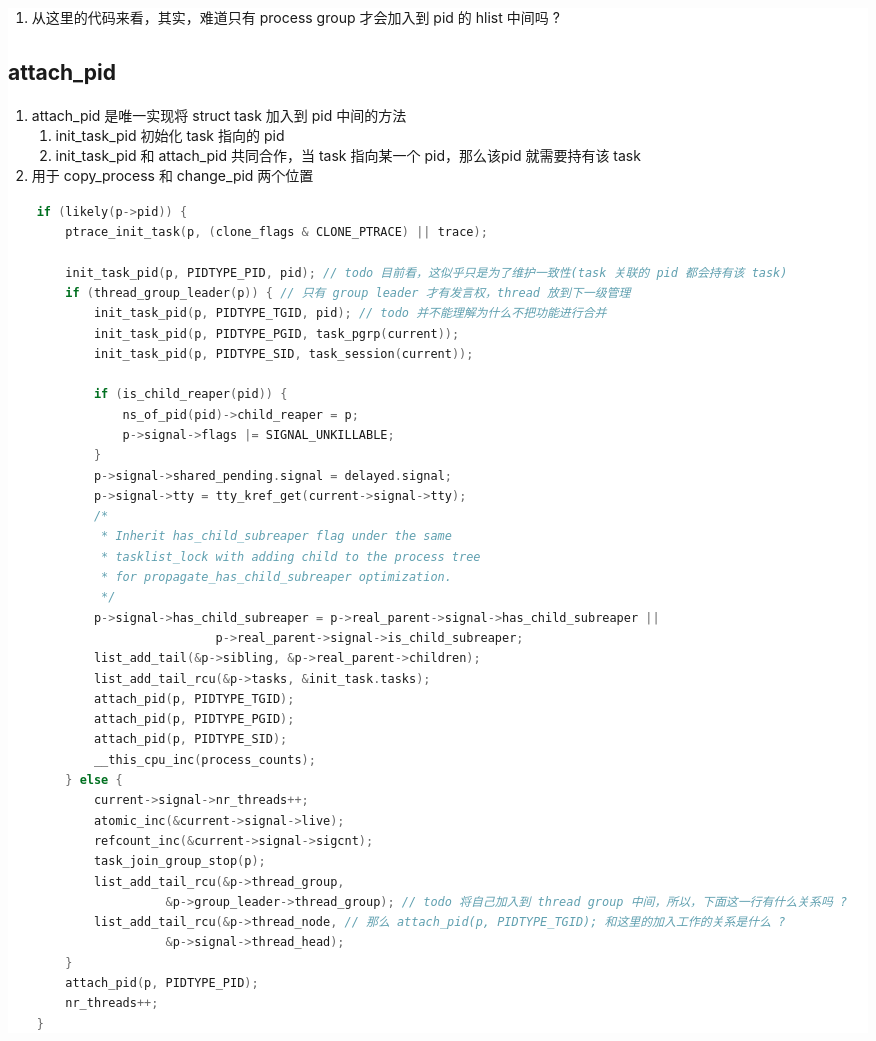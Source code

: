 1. 从这里的代码来看，其实，难道只有 process group 才会加入到 pid 的 hlist 中间吗 ?

## attach_pid
1. attach_pid 是唯一实现将 struct task 加入到 pid 中间的方法
    1. init_task_pid 初始化 task 指向的 pid 
    2. init_task_pid 和 attach_pid 共同合作，当 task 指向某一个 pid，那么该pid 就需要持有该 task
2. 用于 copy_process 和 change_pid 两个位置

```c
	if (likely(p->pid)) {
		ptrace_init_task(p, (clone_flags & CLONE_PTRACE) || trace);

		init_task_pid(p, PIDTYPE_PID, pid); // todo 目前看，这似乎只是为了维护一致性(task 关联的 pid 都会持有该 task)
		if (thread_group_leader(p)) { // 只有 group leader 才有发言权，thread 放到下一级管理
			init_task_pid(p, PIDTYPE_TGID, pid); // todo 并不能理解为什么不把功能进行合并
			init_task_pid(p, PIDTYPE_PGID, task_pgrp(current));
			init_task_pid(p, PIDTYPE_SID, task_session(current));

			if (is_child_reaper(pid)) {
				ns_of_pid(pid)->child_reaper = p;
				p->signal->flags |= SIGNAL_UNKILLABLE;
			}
			p->signal->shared_pending.signal = delayed.signal;
			p->signal->tty = tty_kref_get(current->signal->tty);
			/*
			 * Inherit has_child_subreaper flag under the same
			 * tasklist_lock with adding child to the process tree
			 * for propagate_has_child_subreaper optimization.
			 */
			p->signal->has_child_subreaper = p->real_parent->signal->has_child_subreaper ||
							 p->real_parent->signal->is_child_subreaper;
			list_add_tail(&p->sibling, &p->real_parent->children);
			list_add_tail_rcu(&p->tasks, &init_task.tasks);
			attach_pid(p, PIDTYPE_TGID);
			attach_pid(p, PIDTYPE_PGID);
			attach_pid(p, PIDTYPE_SID);
			__this_cpu_inc(process_counts);
		} else {
			current->signal->nr_threads++;
			atomic_inc(&current->signal->live);
			refcount_inc(&current->signal->sigcnt);
			task_join_group_stop(p);
			list_add_tail_rcu(&p->thread_group,
					  &p->group_leader->thread_group); // todo 将自己加入到 thread group 中间，所以，下面这一行有什么关系吗 ?
			list_add_tail_rcu(&p->thread_node, // 那么 attach_pid(p, PIDTYPE_TGID); 和这里的加入工作的关系是什么 ?
					  &p->signal->thread_head);
		}
		attach_pid(p, PIDTYPE_PID);
		nr_threads++;
	}
```
